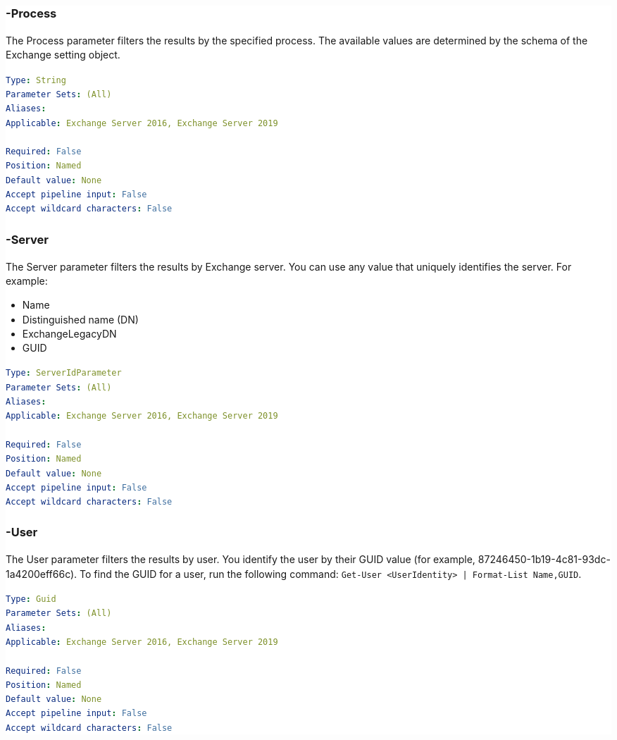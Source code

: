 ### -Process
The Process parameter filters the results by the specified process. The available values are determined by the schema of the Exchange setting object.

```yaml
Type: String
Parameter Sets: (All)
Aliases:
Applicable: Exchange Server 2016, Exchange Server 2019

Required: False
Position: Named
Default value: None
Accept pipeline input: False
Accept wildcard characters: False
```

### -Server
The Server parameter filters the results by Exchange server. You can use any value that uniquely identifies the server. For example:

- Name
- Distinguished name (DN)
- ExchangeLegacyDN
- GUID

```yaml
Type: ServerIdParameter
Parameter Sets: (All)
Aliases:
Applicable: Exchange Server 2016, Exchange Server 2019

Required: False
Position: Named
Default value: None
Accept pipeline input: False
Accept wildcard characters: False
```

### -User
The User parameter filters the results by user. You identify the user by their GUID value (for example, 87246450-1b19-4c81-93dc-1a4200eff66c). To find the GUID for a user, run the following command: `Get-User <UserIdentity> | Format-List Name,GUID`.

```yaml
Type: Guid
Parameter Sets: (All)
Aliases:
Applicable: Exchange Server 2016, Exchange Server 2019

Required: False
Position: Named
Default value: None
Accept pipeline input: False
Accept wildcard characters: False
```
